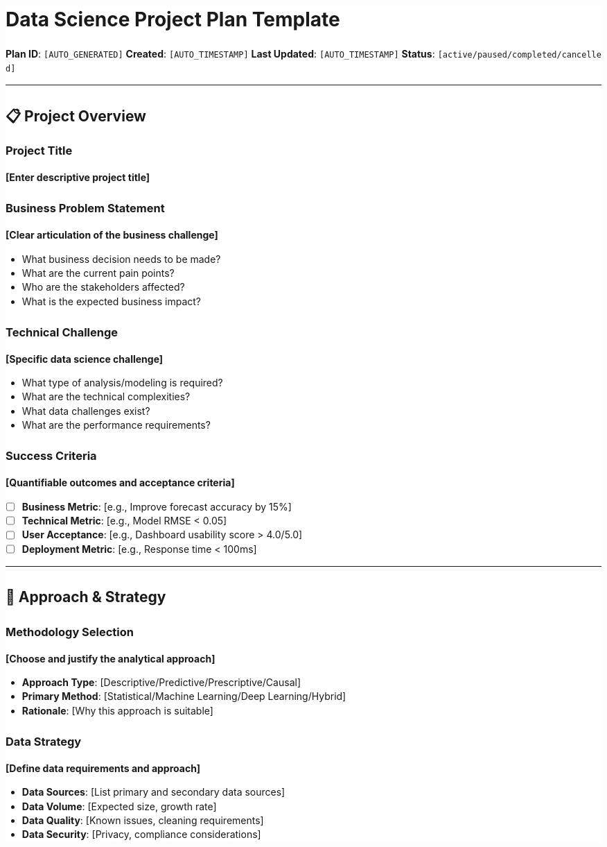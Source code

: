 # Data Science Project Plan Template

**Plan ID**: `[AUTO_GENERATED]`
**Created**: `[AUTO_TIMESTAMP]`
**Last Updated**: `[AUTO_TIMESTAMP]`
**Status**: `[active/paused/completed/cancelled]`

---

## 📋 Project Overview

### Project Title
**[Enter descriptive project title]**

### Business Problem Statement
**[Clear articulation of the business challenge]**
- What business decision needs to be made?
- What are the current pain points?
- Who are the stakeholders affected?
- What is the expected business impact?

### Technical Challenge
**[Specific data science challenge]**
- What type of analysis/modeling is required?
- What are the technical complexities?
- What data challenges exist?
- What are the performance requirements?

### Success Criteria
**[Quantifiable outcomes and acceptance criteria]**
- [ ] **Business Metric**: [e.g., Improve forecast accuracy by 15%]
- [ ] **Technical Metric**: [e.g., Model RMSE < 0.05]
- [ ] **User Acceptance**: [e.g., Dashboard usability score > 4.0/5.0]
- [ ] **Deployment Metric**: [e.g., Response time < 100ms]

---

## 🎯 Approach & Strategy

### Methodology Selection
**[Choose and justify the analytical approach]**
- **Approach Type**: [Descriptive/Predictive/Prescriptive/Causal]
- **Primary Method**: [Statistical/Machine Learning/Deep Learning/Hybrid]
- **Rationale**: [Why this approach is suitable]

### Data Strategy
**[Define data requirements and approach]**
- **Data Sources**: [List primary and secondary data sources]
- **Data Volume**: [Expected size, growth rate]
- **Data Quality**: [Known issues, cleaning requirements]
- **Data Security**: [Privacy, compliance considerations]
